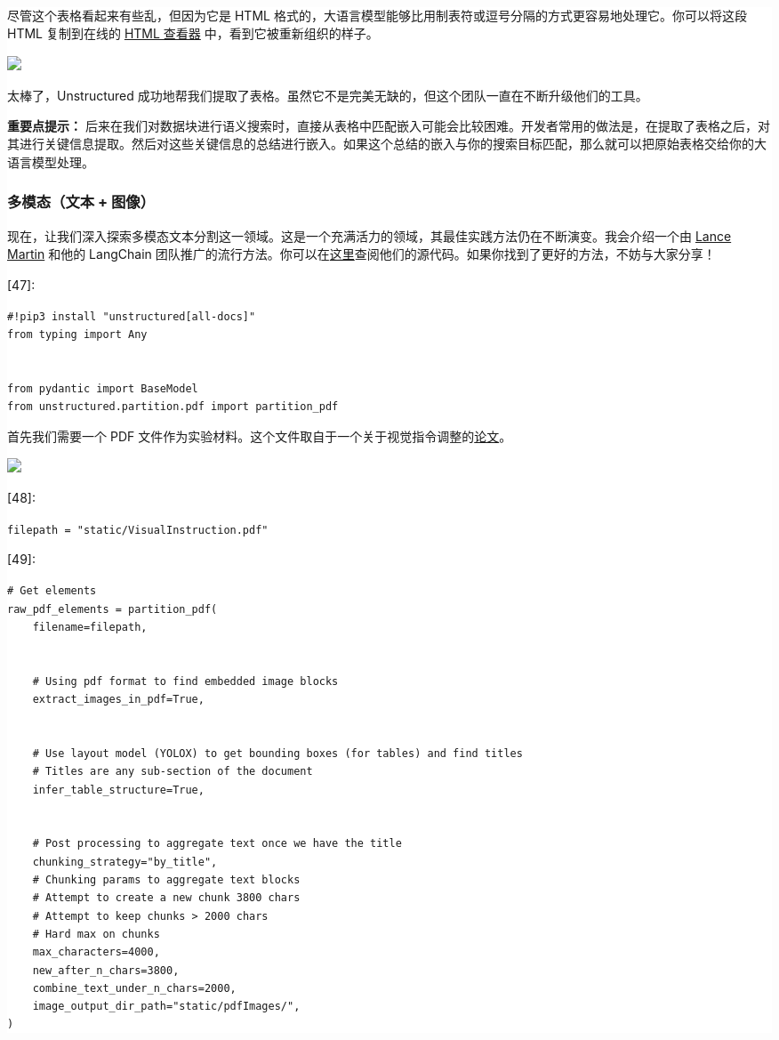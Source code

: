 尽管这个表格看起来有些乱，但因为它是 HTML 格式的，大语言模型能够比用制表符或逗号分隔的方式更容易地处理它。你可以将这段 HTML 复制到在线的 [HTML 查看器](https://codebeautify.org/htmlviewer) 中，看到它被重新组织的样子。

![](https://baoyu.io/images/rag/5-levels-of-text-splitting/SalesforceFinancialTable.png)

太棒了，Unstructured 成功地帮我们提取了表格。虽然它不是完美无缺的，但这个团队一直在不断升级他们的工具。

**重要点提示：** 后来在我们对数据块进行语义搜索时，直接从表格中匹配嵌入可能会比较困难。开发者常用的做法是，在提取了表格之后，对其进行关键信息提取。然后对这些关键信息的总结进行嵌入。如果这个总结的嵌入与你的搜索目标匹配，那么就可以把原始表格交给你的大语言模型处理。

### [](#多模态文本--图像)多模态（文本 + 图像）

现在，让我们深入探索多模态文本分割这一领域。这是一个充满活力的领域，其最佳实践方法仍在不断演变。我会介绍一个由 [Lance Martin](https://twitter.com/RLanceMartin/status/1713638963255366091) 和他的 LangChain 团队推广的流行方法。你可以在[这里](https://github.com/langchain-ai/langchain/blob/master/cookbook/Semi_structured_and_multi_modal_RAG.ipynb)查阅他们的源代码。如果你找到了更好的方法，不妨与大家分享！

[47]:

```
#!pip3 install "unstructured[all-docs]"
from typing import Any


from pydantic import BaseModel
from unstructured.partition.pdf import partition_pdf

```

首先我们需要一个 PDF 文件作为实验材料。这个文件取自于一个关于视觉指令调整的[论文](https://llava-vl.github.io/)。

![](https://baoyu.io/images/rag/5-levels-of-text-splitting/VisualInstructionSnapshot.png)

[48]:

```
filepath = "static/VisualInstruction.pdf"

```

[49]:

```
# Get elements
raw_pdf_elements = partition_pdf(
    filename=filepath,


    # Using pdf format to find embedded image blocks
    extract_images_in_pdf=True,


    # Use layout model (YOLOX) to get bounding boxes (for tables) and find titles
    # Titles are any sub-section of the document
    infer_table_structure=True,


    # Post processing to aggregate text once we have the title
    chunking_strategy="by_title",
    # Chunking params to aggregate text blocks
    # Attempt to create a new chunk 3800 chars
    # Attempt to keep chunks > 2000 chars
    # Hard max on chunks
    max_characters=4000,
    new_after_n_chars=3800,
    combine_text_under_n_chars=2000,
    image_output_dir_path="static/pdfImages/",
)

```